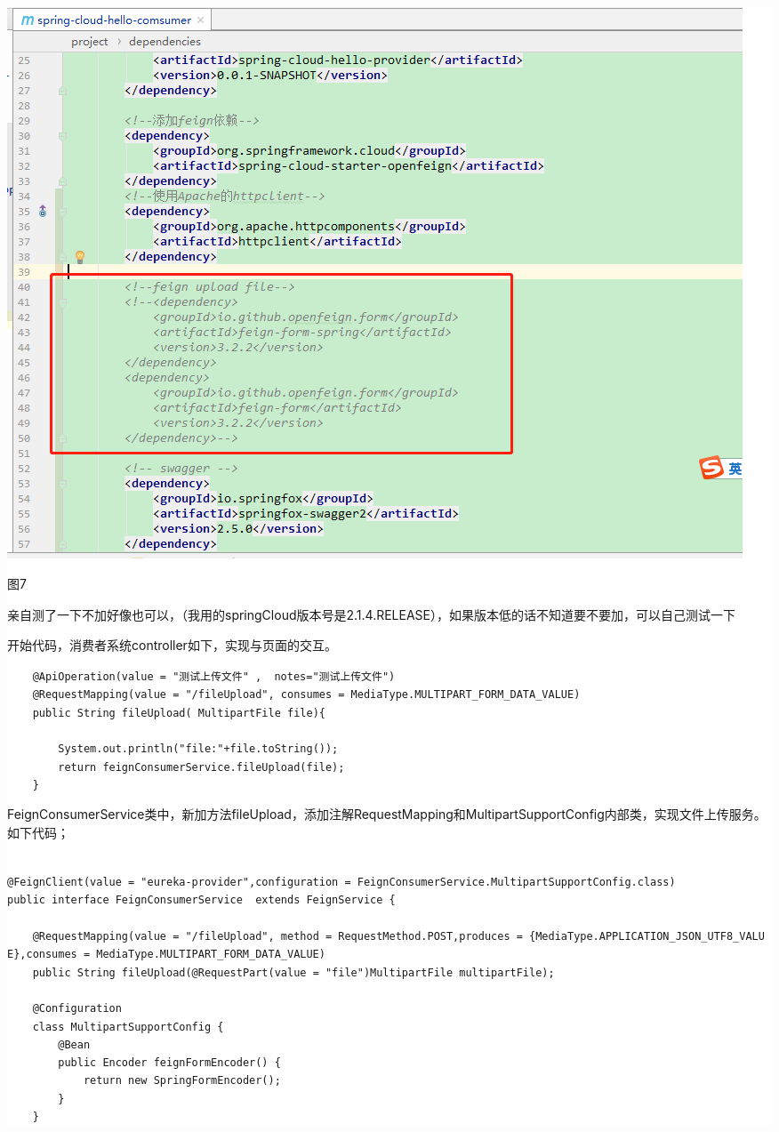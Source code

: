 ![](/styles/images/spring-cloud/feign/advance/7.png)

图7

亲自测了一下不加好像也可以，（我用的springCloud版本号是2.1.4.RELEASE），如果版本低的话不知道要不要加，可以自己测试一下

开始代码，消费者系统controller如下，实现与页面的交互。
```
    @ApiOperation(value = "测试上传文件" ,  notes="测试上传文件")
    @RequestMapping(value = "/fileUpload", consumes = MediaType.MULTIPART_FORM_DATA_VALUE)
    public String fileUpload( MultipartFile file){

        System.out.println("file:"+file.toString());
        return feignConsumerService.fileUpload(file);
    }
```
FeignConsumerService类中，新加方法fileUpload，添加注解RequestMapping和MultipartSupportConfig内部类，实现文件上传服务。如下代码；

```

@FeignClient(value = "eureka-provider",configuration = FeignConsumerService.MultipartSupportConfig.class)
public interface FeignConsumerService  extends FeignService {

    @RequestMapping(value = "/fileUpload", method = RequestMethod.POST,produces = {MediaType.APPLICATION_JSON_UTF8_VALUE},consumes = MediaType.MULTIPART_FORM_DATA_VALUE)
    public String fileUpload(@RequestPart(value = "file")MultipartFile multipartFile);

    @Configuration
    class MultipartSupportConfig {
        @Bean
        public Encoder feignFormEncoder() {
            return new SpringFormEncoder();
        }
    }
```